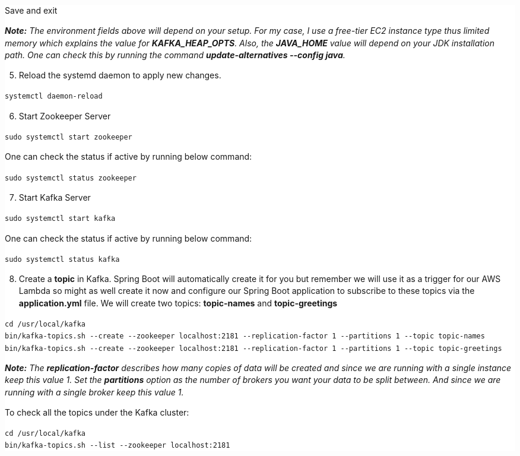 Save and exit

*__Note:__ The environment fields above will depend on your setup. For my case, I use a free-tier EC2 instance type thus limited memory which explains the value for __KAFKA_HEAP_OPTS__. Also, the __JAVA_HOME__ value will depend on your JDK installation path. One can check this by running the command __update-alternatives --config java__.*

5. Reload the systemd daemon to apply new changes.

```
systemctl daemon-reload
```

6. Start Zookeeper Server

```
sudo systemctl start zookeeper
```

One can check the status if active by running below command:

```
sudo systemctl status zookeeper
```

7. Start Kafka Server

```
sudo systemctl start kafka
```

One can check the status if active by running below command:

```
sudo systemctl status kafka
```

8. Create a __topic__ in Kafka. Spring Boot will automatically create it for you but remember we will use it as a trigger for our AWS Lambda so might as well create it now and configure our Spring Boot application to subscribe to these topics via the __application.yml__ file. We will create two topics: __topic-names__ and __topic-greetings__

```
cd /usr/local/kafka
bin/kafka-topics.sh --create --zookeeper localhost:2181 --replication-factor 1 --partitions 1 --topic topic-names
bin/kafka-topics.sh --create --zookeeper localhost:2181 --replication-factor 1 --partitions 1 --topic topic-greetings
```

*__Note:__ The __replication-factor__ describes how many copies of data will be created and since we are running with a single instance keep this value 1. Set the __partitions__ option as the number of brokers you want your data to be split between. And since we are running with a single broker keep this value 1.*

To check all the topics under the Kafka cluster:

```
cd /usr/local/kafka
bin/kafka-topics.sh --list --zookeeper localhost:2181
```
